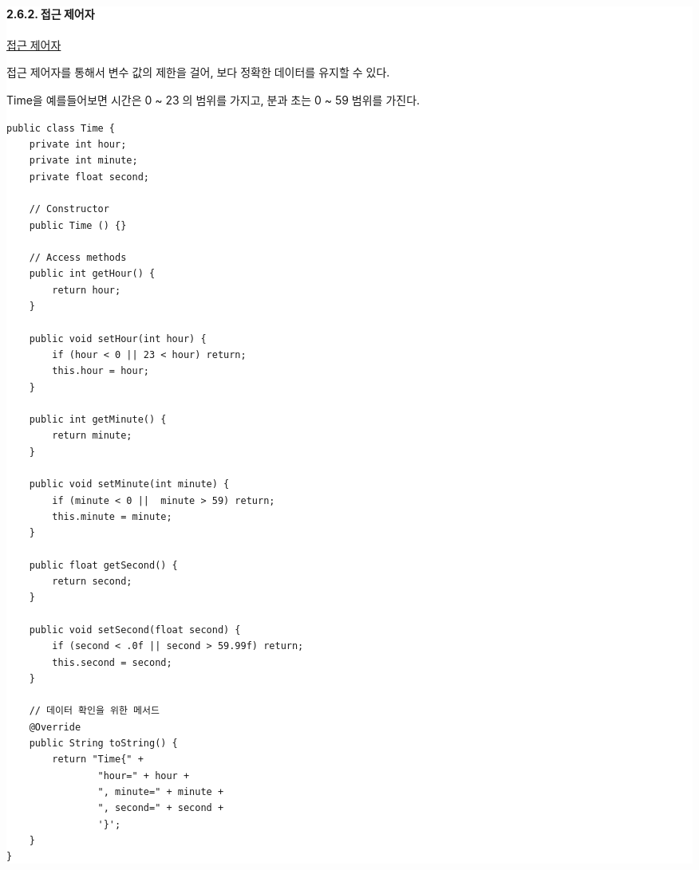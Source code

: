 #### 2.6.2. 접근 제어자

[접근 제어자](https://github.com/carnival77/CS_Study/blob/main/Java/%EC%A0%91%EA%B7%BC%20%EC%A0%9C%EC%96%B4%EC%9E%90.md)

접근 제어자를 통해서 변수 값의 제한을 걸어, 보다 정확한 데이터를 유지할 수 있다.

Time을 예를들어보면 시간은 0 ~ 23 의 범위를 가지고, 분과 초는 0 ~ 59 범위를 가진다.

```
public class Time {
    private int hour;
    private int minute;
    private float second;

    // Constructor
    public Time () {}

    // Access methods
    public int getHour() {
        return hour;
    }

    public void setHour(int hour) {
        if (hour < 0 || 23 < hour) return;
        this.hour = hour;
    }

    public int getMinute() {
        return minute;
    }

    public void setMinute(int minute) {
        if (minute < 0 ||  minute > 59) return;
        this.minute = minute;
    }

    public float getSecond() {
        return second;
    }

    public void setSecond(float second) {
        if (second < .0f || second > 59.99f) return;
        this.second = second;
    }

    // 데이터 확인을 위한 메서드
    @Override
    public String toString() {
        return "Time{" +
                "hour=" + hour +
                ", minute=" + minute +
                ", second=" + second +
                '}';
    }
}
```
